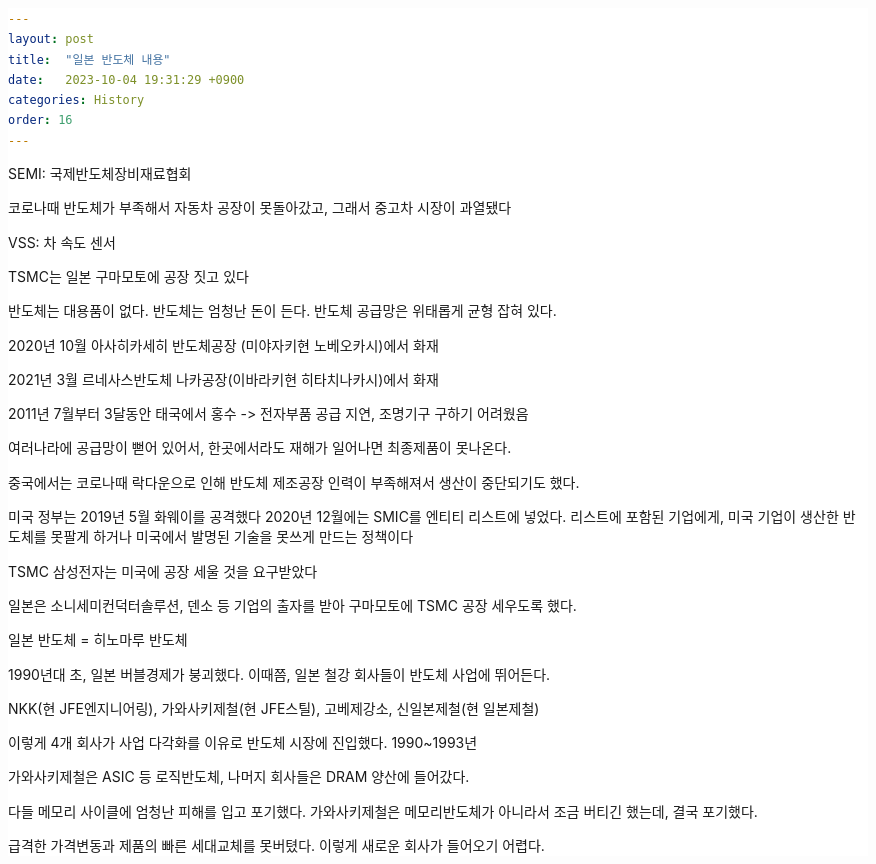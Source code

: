 ```yaml
---
layout: post
title:  "일본 반도체 내용"
date:   2023-10-04 19:31:29 +0900
categories: History
order: 16
---
```


SEMI: 국제반도체장비재료협회

코로나때 반도체가 부족해서 자동차 공장이 못돌아갔고, 그래서 중고차 시장이 과열됐다

VSS: 차 속도 센서

TSMC는 일본 구마모토에 공장 짓고 있다

반도체는 대용품이 없다.
반도체는 엄청난 돈이 든다.
반도체 공급망은 위태롭게 균형 잡혀 있다.

2020년 10월 아사히카세히 반도체공장 (미야자키현 노베오카시)에서 화재

2021년 3월 르네사스반도체 나카공장(이바라키현 히타치나카시)에서 화재

2011년 7월부터 3달동안 태국에서 홍수
-> 전자부품 공급 지연, 조명기구 구하기 어려웠음

여러나라에 공급망이 뻗어 있어서, 한곳에서라도 재해가 일어나면 최종제품이 못나온다.

중국에서는  코로나때 락다운으로 인해 반도체 제조공장 인력이 부족해져서 생산이 중단되기도 했다.

미국 정부는 2019년 5월 화웨이를 공격했다
2020년 12월에는 SMIC를 엔티티 리스트에 넣었다.
리스트에 포함된 기업에게, 미국 기업이 생산한 반도체를 못팔게 하거나 미국에서 발명된 기술을 못쓰게 만드는 정책이다

TSMC 삼성전자는 미국에 공장 세울 것을 요구받았다

일본은 소니세미컨덕터솔루션, 덴소 등 기업의 출자를 받아 구마모토에 TSMC 공장 세우도록 했다.

일본 반도체 = 히노마루 반도체

1990년대 초, 일본 버블경제가 붕괴했다.
이때쯤, 일본 철강 회사들이 반도체 사업에 뛰어든다.

NKK(현 JFE엔지니어링),
가와사키제철(현 JFE스틸),
고베제강소,
신일본제철(현 일본제철)

이렇게 4개 회사가 사업 다각화를 이유로 반도체 시장에 진입했다. 1990~1993년

가와사키제철은 ASIC 등 로직반도체,
나머지 회사들은 DRAM 양산에 들어갔다.

다들 메모리 사이클에 엄청난 피해를 입고 포기했다.
가와사키제철은 메모리반도체가 아니라서 조금 버티긴 했는데, 결국 포기했다.

급격한 가격변동과 제품의 빠른 세대교체를 못버텼다.
이렇게 새로운 회사가 들어오기 어렵다.
